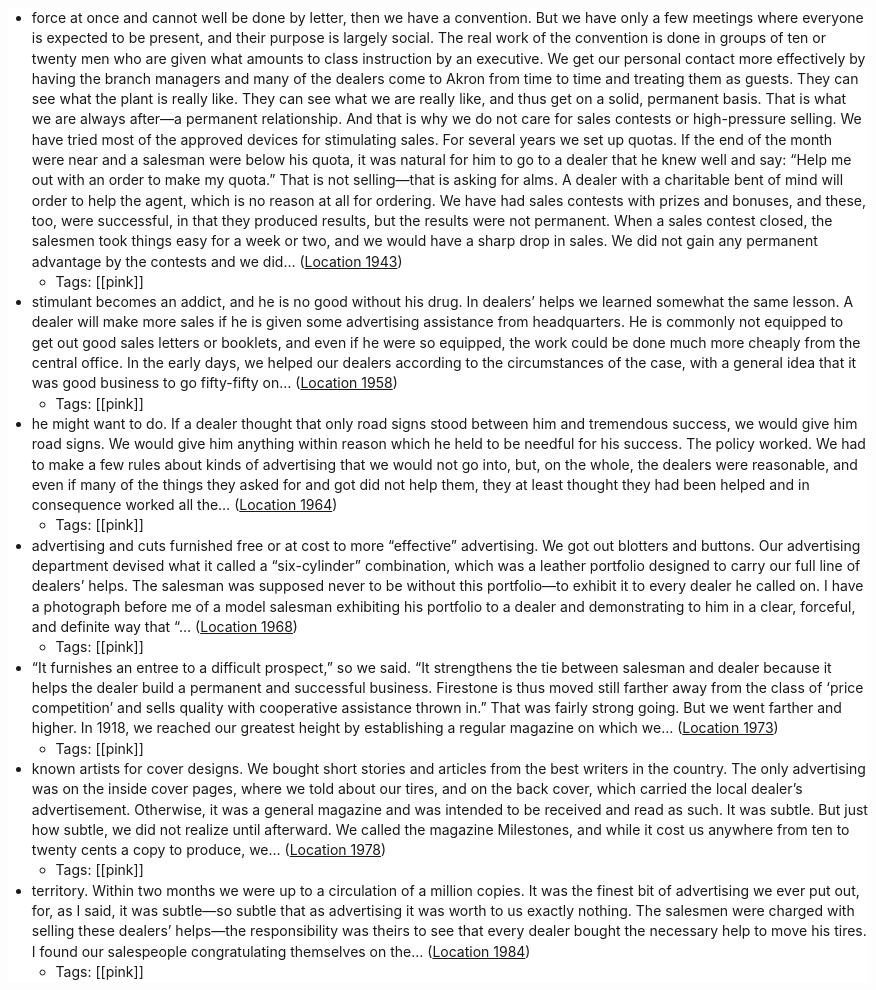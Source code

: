 - force at once and cannot well be done by letter, then we have a convention. But we have only a few meetings where everyone is expected to be present, and their purpose is largely social. The real work of the convention is done in groups of ten or twenty men who are given what amounts to class instruction by an executive. We get our personal contact more effectively by having the branch managers and many of the dealers come to Akron from time to time and treating them as guests. They can see what the plant is really like. They can see what we are really like, and thus get on a solid, permanent basis. That is what we are always after—a permanent relationship. And that is why we do not care for sales contests or high-pressure selling. We have tried most of the approved devices for stimulating sales. For several years we set up quotas. If the end of the month were near and a salesman were below his quota, it was natural for him to go to a dealer that he knew well and say: “Help me out with an order to make my quota.” That is not selling—that is asking for alms. A dealer with a charitable bent of mind will order to help the agent, which is no reason at all for ordering. We have had sales contests with prizes and bonuses, and these, too, were successful, in that they produced results, but the results were not permanent. When a sales contest closed, the salesmen took things easy for a week or two, and we would have a sharp drop in sales. We did not gain any permanent advantage by the contests and we did… ([Location 1943](https://readwise.io/to_kindle?action=open&asin=B0BXBFGQ2M&location=1943))
    - Tags: [[pink]] 
- stimulant becomes an addict, and he is no good without his drug. In dealers’ helps we learned somewhat the same lesson. A dealer will make more sales if he is given some advertising assistance from headquarters. He is commonly not equipped to get out good sales letters or booklets, and even if he were so equipped, the work could be done much more cheaply from the central office. In the early days, we helped our dealers according to the circumstances of the case, with a general idea that it was good business to go fifty-fifty on… ([Location 1958](https://readwise.io/to_kindle?action=open&asin=B0BXBFGQ2M&location=1958))
    - Tags: [[pink]] 
- he might want to do. If a dealer thought that only road signs stood between him and tremendous success, we would give him road signs. We would give him anything within reason which he held to be needful for his success. The policy worked. We had to make a few rules about kinds of advertising that we would not go into, but, on the whole, the dealers were reasonable, and even if many of the things they asked for and got did not help them, they at least thought they had been helped and in consequence worked all the… ([Location 1964](https://readwise.io/to_kindle?action=open&asin=B0BXBFGQ2M&location=1964))
    - Tags: [[pink]] 
- advertising and cuts furnished free or at cost to more “effective” advertising. We got out blotters and buttons. Our advertising department devised what it called a “six-cylinder” combination, which was a leather portfolio designed to carry our full line of dealers’ helps. The salesman was supposed never to be without this portfolio—to exhibit it to every dealer he called on. I have a photograph before me of a model salesman exhibiting his portfolio to a dealer and demonstrating to him in a clear, forceful, and definite way that “… ([Location 1968](https://readwise.io/to_kindle?action=open&asin=B0BXBFGQ2M&location=1968))
    - Tags: [[pink]] 
- “It furnishes an entree to a difficult prospect,” so we said. “It strengthens the tie between salesman and dealer because it helps the dealer build a permanent and successful business. Firestone is thus moved still farther away from the class of ‘price competition’ and sells quality with cooperative assistance thrown in.” That was fairly strong going. But we went farther and higher. In 1918, we reached our greatest height by establishing a regular magazine on which we… ([Location 1973](https://readwise.io/to_kindle?action=open&asin=B0BXBFGQ2M&location=1973))
    - Tags: [[pink]] 
- known artists for cover designs. We bought short stories and articles from the best writers in the country. The only advertising was on the inside cover pages, where we told about our tires, and on the back cover, which carried the local dealer’s advertisement. Otherwise, it was a general magazine and was intended to be received and read as such. It was subtle. But just how subtle, we did not realize until afterward. We called the magazine Milestones, and while it cost us anywhere from ten to twenty cents a copy to produce, we… ([Location 1978](https://readwise.io/to_kindle?action=open&asin=B0BXBFGQ2M&location=1978))
    - Tags: [[pink]] 
- territory. Within two months we were up to a circulation of a million copies. It was the finest bit of advertising we ever put out, for, as I said, it was subtle—so subtle that as advertising it was worth to us exactly nothing. The salesmen were charged with selling these dealers’ helps—the responsibility was theirs to see that every dealer bought the necessary help to move his tires. I found our salespeople congratulating themselves on the… ([Location 1984](https://readwise.io/to_kindle?action=open&asin=B0BXBFGQ2M&location=1984))
    - Tags: [[pink]] 
